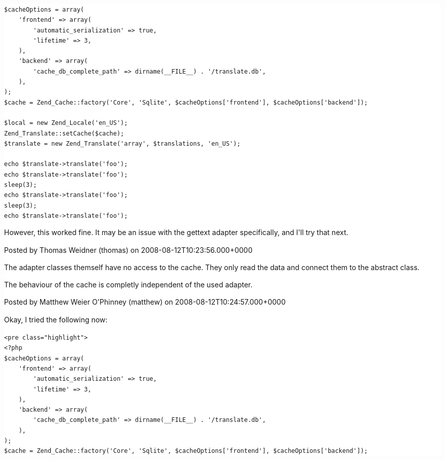     $cacheOptions = array(
        'frontend' => array(
            'automatic_serialization' => true,
            'lifetime' => 3,
        ),
        'backend' => array(
            'cache_db_complete_path' => dirname(__FILE__) . '/translate.db',
        ),
    );
    $cache = Zend_Cache::factory('Core', 'Sqlite', $cacheOptions['frontend'], $cacheOptions['backend']);
    
    $local = new Zend_Locale('en_US');
    Zend_Translate::setCache($cache);
    $translate = new Zend_Translate('array', $translations, 'en_US');
    
    echo $translate->translate('foo');
    echo $translate->translate('foo');
    sleep(3);
    echo $translate->translate('foo');
    sleep(3);
    echo $translate->translate('foo');


However, this worked fine. It may be an issue with the gettext adapter specifically, and I'll try that next.

 

 

Posted by Thomas Weidner (thomas) on 2008-08-12T10:23:56.000+0000

The adapter classes themself have no access to the cache. They only read the data and connect them to the abstract class.

The behaviour of the cache is completly independent of the used adapter.

 

 

Posted by Matthew Weier O'Phinney (matthew) on 2008-08-12T10:24:57.000+0000

Okay, I tried the following now:

 
    <pre class="highlight">
    <?php
    $cacheOptions = array(
        'frontend' => array(
            'automatic_serialization' => true,
            'lifetime' => 3,
        ),
        'backend' => array(
            'cache_db_complete_path' => dirname(__FILE__) . '/translate.db',
        ),
    );
    $cache = Zend_Cache::factory('Core', 'Sqlite', $cacheOptions['frontend'], $cacheOptions['backend']);
    